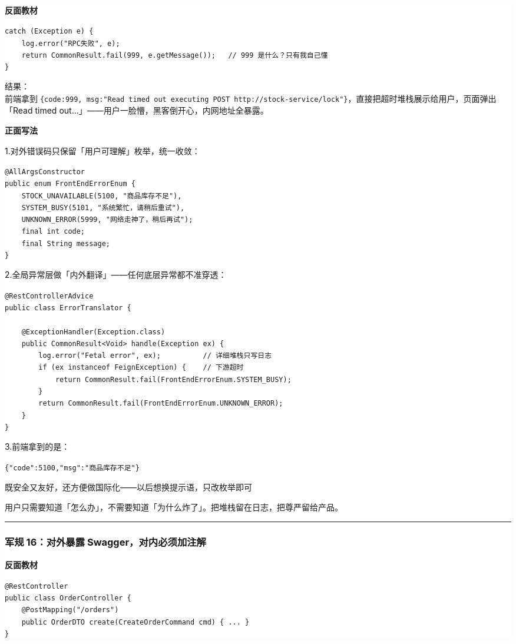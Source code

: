 **反面教材**

    catch (Exception e) {
        log.error("RPC失败", e);
        return CommonResult.fail(999, e.getMessage());   // 999 是什么？只有我自己懂
    }
    

结果：  
前端拿到 `{code:999, msg:"Read timed out executing POST http://stock-service/lock"}`，直接把超时堆栈展示给用户，页面弹出「Read timed out…」——用户一脸懵，黑客倒开心，内网地址全暴露。

**正面写法**

1.对外错误码只保留「用户可理解」枚举，统一收敛：

    @AllArgsConstructor
    public enum FrontEndErrorEnum {
        STOCK_UNAVAILABLE(5100, "商品库存不足"),
        SYSTEM_BUSY(5101, "系统繁忙，请稍后重试"),
        UNKNOWN_ERROR(5999, "网络走神了，稍后再试");
        final int code;
        final String message;
    }
    

2.全局异常层做「内外翻译」——任何底层异常都不准穿透：

    @RestControllerAdvice
    public class ErrorTranslator {
    
        @ExceptionHandler(Exception.class)
        public CommonResult<Void> handle(Exception ex) {
            log.error("Fetal error", ex);          // 详细堆栈只写日志
            if (ex instanceof FeignException) {    // 下游超时
                return CommonResult.fail(FrontEndErrorEnum.SYSTEM_BUSY);
            }
            return CommonResult.fail(FrontEndErrorEnum.UNKNOWN_ERROR);
        }
    }
    

3.前端拿到的是：

    {"code":5100,"msg":"商品库存不足"}
    

既安全又友好，还方便做国际化——以后想换提示语，只改枚举即可

用户只需要知道「怎么办」，不需要知道「为什么炸了」。把堆栈留在日志，把尊严留给产品。

* * *

### 军规 16：对外暴露 Swagger，对内必须加注解

**反面教材**

    @RestController
    public class OrderController {
        @PostMapping("/orders")
        public OrderDTO create(CreateOrderCommand cmd) { ... }
    }
    